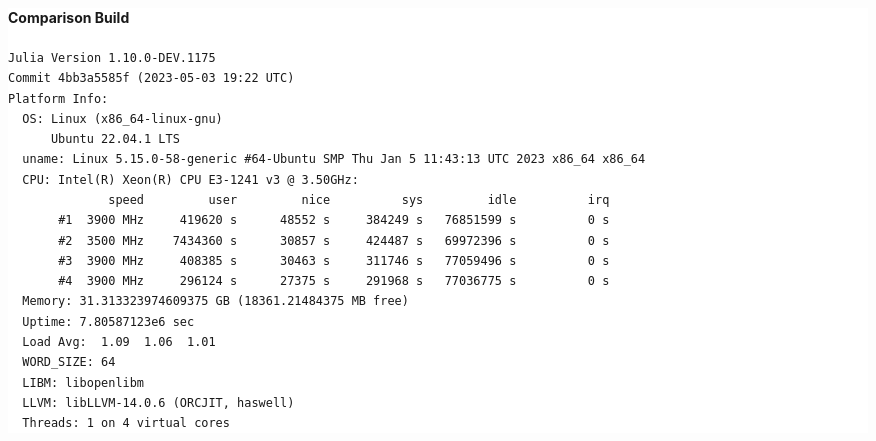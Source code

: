 #### Comparison Build

```
Julia Version 1.10.0-DEV.1175
Commit 4bb3a5585f (2023-05-03 19:22 UTC)
Platform Info:
  OS: Linux (x86_64-linux-gnu)
      Ubuntu 22.04.1 LTS
  uname: Linux 5.15.0-58-generic #64-Ubuntu SMP Thu Jan 5 11:43:13 UTC 2023 x86_64 x86_64
  CPU: Intel(R) Xeon(R) CPU E3-1241 v3 @ 3.50GHz: 
              speed         user         nice          sys         idle          irq
       #1  3900 MHz     419620 s      48552 s     384249 s   76851599 s          0 s
       #2  3500 MHz    7434360 s      30857 s     424487 s   69972396 s          0 s
       #3  3900 MHz     408385 s      30463 s     311746 s   77059496 s          0 s
       #4  3900 MHz     296124 s      27375 s     291968 s   77036775 s          0 s
  Memory: 31.313323974609375 GB (18361.21484375 MB free)
  Uptime: 7.80587123e6 sec
  Load Avg:  1.09  1.06  1.01
  WORD_SIZE: 64
  LIBM: libopenlibm
  LLVM: libLLVM-14.0.6 (ORCJIT, haswell)
  Threads: 1 on 4 virtual cores

```
